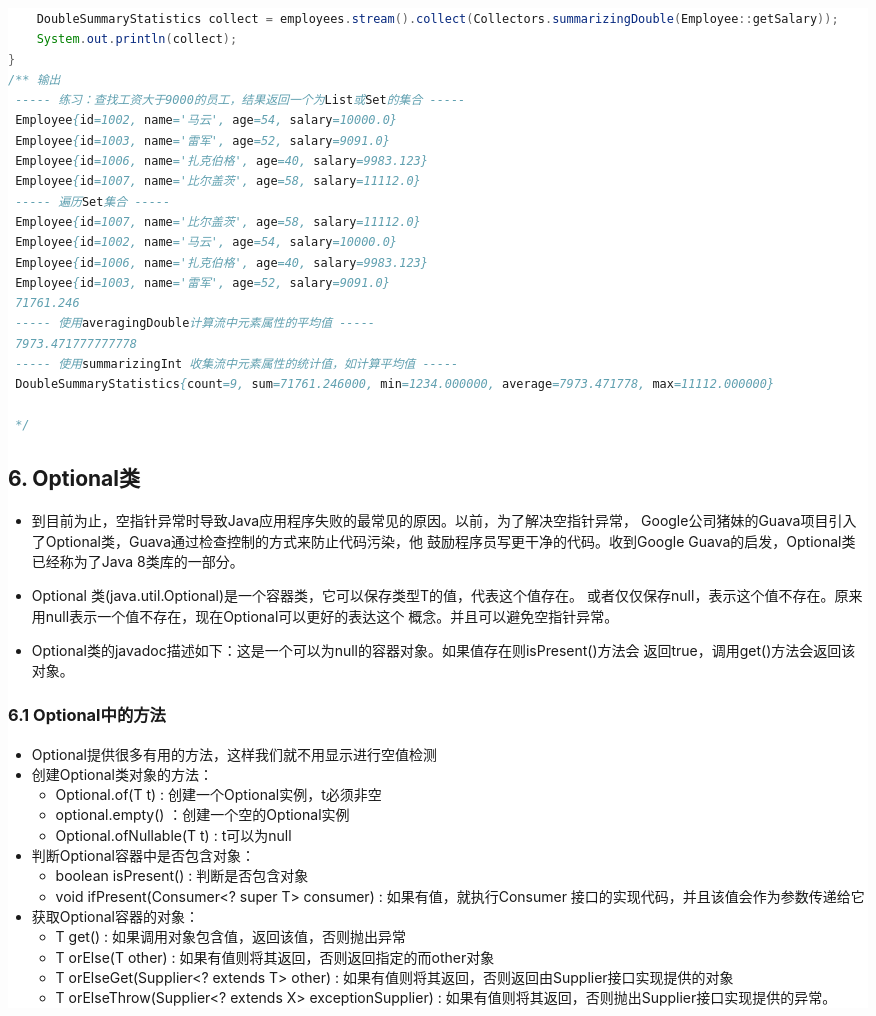 ```java
    DoubleSummaryStatistics collect = employees.stream().collect(Collectors.summarizingDouble(Employee::getSalary));
    System.out.println(collect);
}
/** 输出
 ----- 练习：查找工资大于9000的员工，结果返回一个为List或Set的集合 -----
 Employee{id=1002, name='马云', age=54, salary=10000.0}
 Employee{id=1003, name='雷军', age=52, salary=9091.0}
 Employee{id=1006, name='扎克伯格', age=40, salary=9983.123}
 Employee{id=1007, name='比尔盖茨', age=58, salary=11112.0}
 ----- 遍历Set集合 -----
 Employee{id=1007, name='比尔盖茨', age=58, salary=11112.0}
 Employee{id=1002, name='马云', age=54, salary=10000.0}
 Employee{id=1006, name='扎克伯格', age=40, salary=9983.123}
 Employee{id=1003, name='雷军', age=52, salary=9091.0}
 71761.246
 ----- 使用averagingDouble计算流中元素属性的平均值 -----
 7973.471777777778
 ----- 使用summarizingInt 收集流中元素属性的统计值，如计算平均值 -----
 DoubleSummaryStatistics{count=9, sum=71761.246000, min=1234.000000, average=7973.471778, max=11112.000000}

 */
```


## 6. Optional类
- 到目前为止，空指针异常时导致Java应用程序失败的最常见的原因。以前，为了解决空指针异常，
Google公司猪妹的Guava项目引入了Optional类，Guava通过检查控制的方式来防止代码污染，他
鼓励程序员写更干净的代码。收到Google Guava的启发，Optional类已经称为了Java 8类库的一部分。


- Optional<T> 类(java.util.Optional)是一个容器类，它可以保存类型T的值，代表这个值存在。
或者仅仅保存null，表示这个值不存在。原来用null表示一个值不存在，现在Optional可以更好的表达这个
概念。并且可以避免空指针异常。


- Optional类的javadoc描述如下：这是一个可以为null的容器对象。如果值存在则isPresent()方法会
返回true，调用get()方法会返回该对象。

### 6.1 Optional中的方法

- Optional提供很多有用的方法，这样我们就不用显示进行空值检测
- 创建Optional类对象的方法：
  - Optional.of(T t) : 创建一个Optional实例，t必须非空
  - optional.empty() ：创建一个空的Optional实例
  - Optional.ofNullable(T t) : t可以为null
- 判断Optional容器中是否包含对象：
  - boolean isPresent() : 判断是否包含对象
  - void ifPresent(Consumer<? super T> consumer) : 如果有值，就执行Consumer 接口的实现代码，并且该值会作为参数传递给它
- 获取Optional容器的对象：
  - T get() : 如果调用对象包含值，返回该值，否则抛出异常
  - T orElse(T other) : 如果有值则将其返回，否则返回指定的而other对象
  - T orElseGet(Supplier<? extends T> other) : 如果有值则将其返回，否则返回由Supplier接口实现提供的对象
  - T orElseThrow(Supplier<? extends X> exceptionSupplier) : 
  如果有值则将其返回，否则抛出Supplier接口实现提供的异常。
